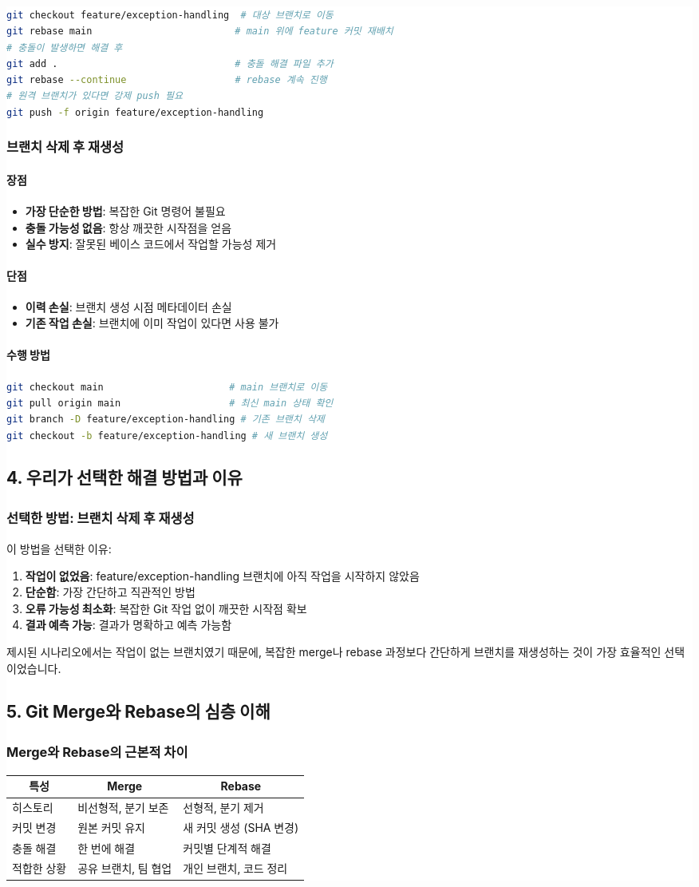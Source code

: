 ```bash
git checkout feature/exception-handling  # 대상 브랜치로 이동
git rebase main                         # main 위에 feature 커밋 재배치
# 충돌이 발생하면 해결 후
git add .                               # 충돌 해결 파일 추가
git rebase --continue                   # rebase 계속 진행
# 원격 브랜치가 있다면 강제 push 필요
git push -f origin feature/exception-handling
```

### 브랜치 삭제 후 재생성

#### 장점
- **가장 단순한 방법**: 복잡한 Git 명령어 불필요
- **충돌 가능성 없음**: 항상 깨끗한 시작점을 얻음
- **실수 방지**: 잘못된 베이스 코드에서 작업할 가능성 제거

#### 단점
- **이력 손실**: 브랜치 생성 시점 메타데이터 손실
- **기존 작업 손실**: 브랜치에 이미 작업이 있다면 사용 불가

#### 수행 방법

```bash
git checkout main                      # main 브랜치로 이동
git pull origin main                   # 최신 main 상태 확인
git branch -D feature/exception-handling # 기존 브랜치 삭제
git checkout -b feature/exception-handling # 새 브랜치 생성
```

## 4. 우리가 선택한 해결 방법과 이유

### 선택한 방법: 브랜치 삭제 후 재생성

이 방법을 선택한 이유:

1. **작업이 없었음**: feature/exception-handling 브랜치에 아직 작업을 시작하지 않았음
2. **단순함**: 가장 간단하고 직관적인 방법
3. **오류 가능성 최소화**: 복잡한 Git 작업 없이 깨끗한 시작점 확보
4. **결과 예측 가능**: 결과가 명확하고 예측 가능함

제시된 시나리오에서는 작업이 없는 브랜치였기 때문에, 복잡한 merge나 rebase 과정보다 간단하게 브랜치를 재생성하는 것이 가장 효율적인 선택이었습니다.

## 5. Git Merge와 Rebase의 심층 이해

### Merge와 Rebase의 근본적 차이

|특성|Merge|Rebase|
|---|---|---|
|히스토리|비선형적, 분기 보존|선형적, 분기 제거|
|커밋 변경|원본 커밋 유지|새 커밋 생성 (SHA 변경)|
|충돌 해결|한 번에 해결|커밋별 단계적 해결|
|적합한 상황|공유 브랜치, 팀 협업|개인 브랜치, 코드 정리|
